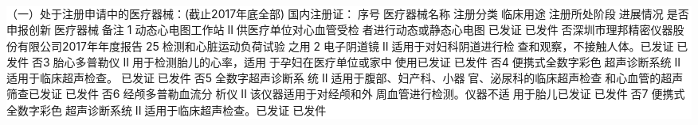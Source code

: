 （一）处于注册申请中的医疗器械：(截止2017年底全部)
国内注册证：
序号
医疗器械名称
注册分类
临床用途
注册所处阶段
进展情况
是否申报创新
医疗器械
备注
1
动态心电图工作站
II
供医疗单位对心血管受检
者进行动态或静态心电图
已发证
已发件
否深圳市理邦精密仪器股份有限公司2017年年度报告
25
检测和心脏运动负荷试验
之用
2
电子阴道镜
II
适用于对妇科阴道进行检
查和观察，不接触人体。已发证
已发件
否3
胎心多普勒仪
II
用于检测胎儿的心率，适用
于孕妇在医疗单位或家中
使用已发证
已发件
否4
便携式全数字彩色
超声诊断系统
II
适用于临床超声检查。
已发证
已发件
否5
全数字超声诊断系
统
II
适用于腹部、妇产科、小器
官、泌尿科的临床超声检查
和心血管的超声筛查已发证
已发件
否6
经颅多普勒血流分
析仪
II
该仪器适用于对经颅和外
周血管进行检测。仪器不适
用于胎儿已发证
已发件
否7
便携式全数字彩色
超声诊断系统
II
适用于临床超声检查。已发证
已发件